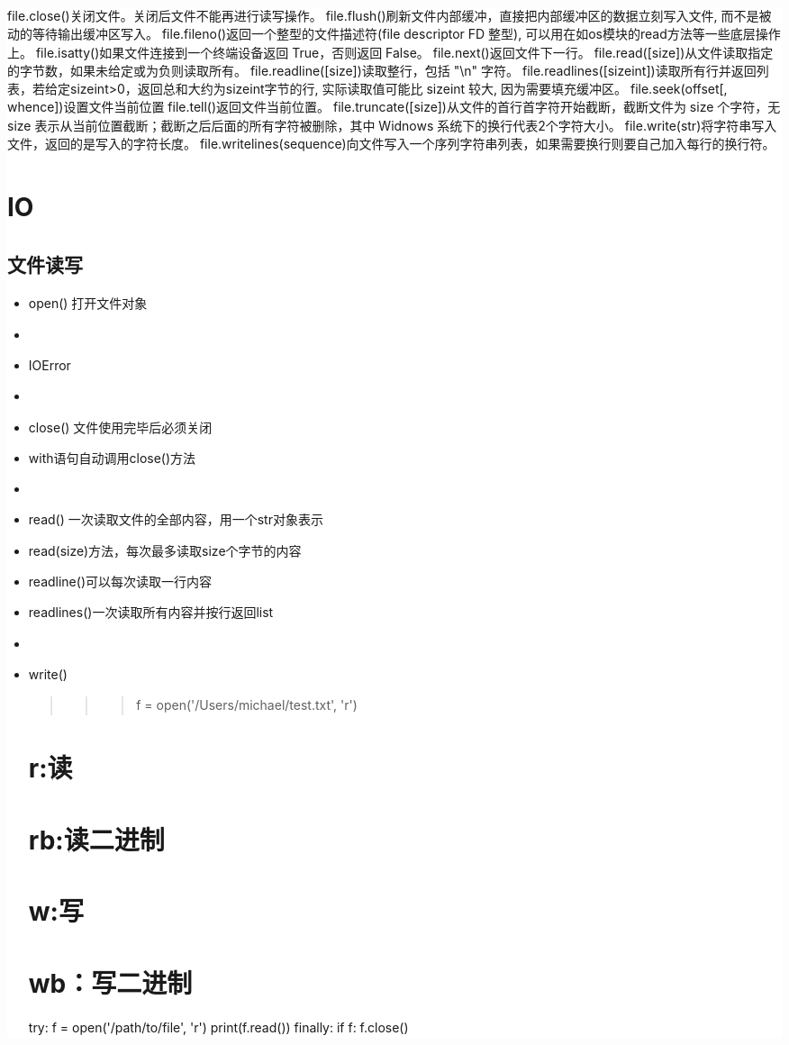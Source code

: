 file.close()关闭文件。关闭后文件不能再进行读写操作。
file.flush()刷新文件内部缓冲，直接把内部缓冲区的数据立刻写入文件, 而不是被动的等待输出缓冲区写入。
file.fileno()返回一个整型的文件描述符(file descriptor FD 整型), 可以用在如os模块的read方法等一些底层操作上。
file.isatty()如果文件连接到一个终端设备返回 True，否则返回 False。
file.next()返回文件下一行。
file.read([size])从文件读取指定的字节数，如果未给定或为负则读取所有。
file.readline([size])读取整行，包括 "\n" 字符。
file.readlines([sizeint])读取所有行并返回列表，若给定sizeint>0，返回总和大约为sizeint字节的行, 实际读取值可能比 sizeint 较大, 因为需要填充缓冲区。
file.seek(offset[, whence])设置文件当前位置
file.tell()返回文件当前位置。
file.truncate([size])从文件的首行首字符开始截断，截断文件为 size 个字符，无 size 表示从当前位置截断；截断之后后面的所有字符被删除，其中 Widnows 系统下的换行代表2个字符大小。
file.write(str)将字符串写入文件，返回的是写入的字符长度。
file.writelines(sequence)向文件写入一个序列字符串列表，如果需要换行则要自己加入每行的换行符。

#	IO

##	文件读写
+	open()	打开文件对象
+	
+	IOError	
+	
+	close()	文件使用完毕后必须关闭
+	with语句自动调用close()方法
+
+	read()	一次读取文件的全部内容，用一个str对象表示
+	read(size)方法，每次最多读取size个字节的内容
+	readline()可以每次读取一行内容
+	readlines()一次读取所有内容并按行返回list
+	
+	write()
	
	
	>>> f = open('/Users/michael/test.txt', 'r')
	#	r:读
	#	rb:读二进制
	#	w:写
	#	wb：写二进制

	try:
	    f = open('/path/to/file', 'r')
	    print(f.read())
	finally:
	    if f:
	        f.close()
